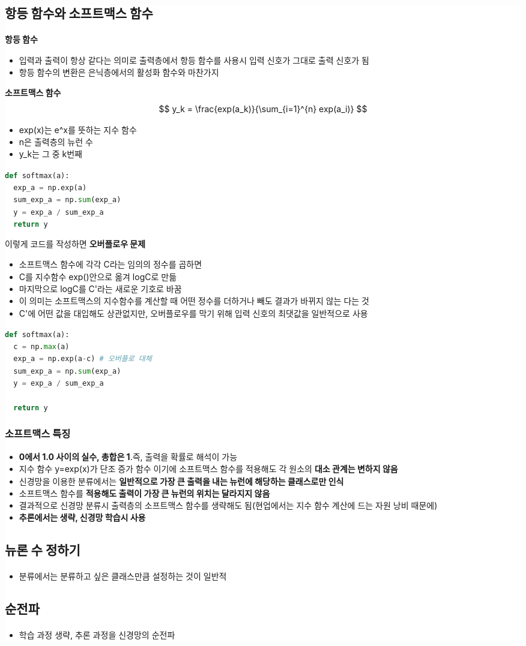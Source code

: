 ## 항등 함수와 소프트맥스 함수
**항등 함수**
- 입력과 출력이 항상 같다는 의미로 출력층에서 항등 함수를 사용시 입력 신호가 그대로 출력 신호가 됨
- 항등 함수의 변환은 은닉층에서의 활성화 함수와 마찬가지

**소프트맥스 함수**
$$
y_k = \frac{exp(a_k)}{\sum_{i=1}^{n} exp(a_i)}
$$

- exp(x)는 e^x를 뜻하는 지수 함수
- n은 출력층의 뉴런 수
- y_k는 그 중 k번째

```python
def softmax(a):
  exp_a = np.exp(a)
  sum_exp_a = np.sum(exp_a)
  y = exp_a / sum_exp_a
  return y
```

이렇게 코드를 작성하면 **오버플로우 문제**

- 소프트맥스 함수에 각각 C라는 임의의 정수를 곱하면
- C를 지수함수 exp()안으로 옮겨 logC로 만듦
- 마지막으로 logC를 C'라는 새로운 기호로 바꿈
- 이 의미는 소프트맥스의 지수함수를 계산할 때 어떤 정수를 더하거나 빼도 결과가 바뀌지 않는 다는 것
- C'에 어떤 값을 대입해도 상관없지만, 오버플로우를 막기 위해 입력 신호의 최댓값을 일반적으로 사용

```python
def softmax(a):
  c = np.max(a)
  exp_a = np.exp(a-c) # 오버플로 대체
  sum_exp_a = np.sum(exp_a)
  y = exp_a / sum_exp_a

  return y
```

### 소프트맥스 특징
- **0에서 1.0 사이의 실수, 총합은 1**.즉, 출력을 확률로 해석이 가능
- 지수 함수 y=exp(x)가 단조 증가 함수 이기에 소프트맥스 함수를 적용해도 각 원소의 **대소 관계는 변하지 않음**
- 신경망을 이용한 분류에서는 **일반적으로 가장 큰 출력을 내는 뉴런에 해당하는 클래스로만 인식**
- 소프트맥스 함수를 **적용해도 출력이 가장 큰 뉴런의 위치는 달라지지 않음**
- 결과적으로 신경망 분류시 출력층의 소프트맥스 함수를 생략해도 됨(현업에서는 지수 함수 계산에 드는 자원 낭비 때문에)
- **추론에서는 생략, 신경망 학습시 사용**

## 뉴론 수 정하기
- 분류에서는 분류하고 싶은 클래스만큼 설정하는 것이 일반적

## 순전파
- 학습 과정 생략, 추론 과정을 신경망의 순전파
